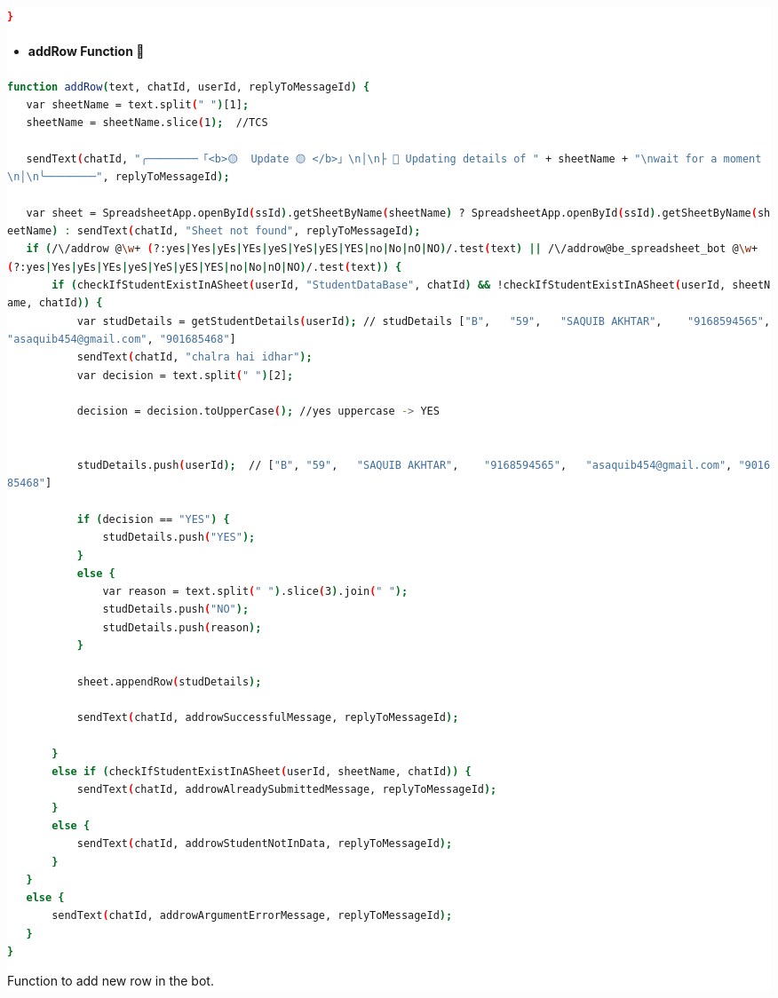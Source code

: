 ```bash
}

```
- #### addRow Function 🎋
 ```bash
 function addRow(text, chatId, userId, replyToMessageId) {
    var sheetName = text.split(" ")[1];
    sheetName = sheetName.slice(1);  //TCS

    sendText(chatId, "╭────────「<b>🟡  Update 🟡 </b>」\n│\n├ 🔔 Updating details of " + sheetName + "\nwait for a moment\n│\n╰────────", replyToMessageId);

    var sheet = SpreadsheetApp.openById(ssId).getSheetByName(sheetName) ? SpreadsheetApp.openById(ssId).getSheetByName(sheetName) : sendText(chatId, "Sheet not found", replyToMessageId);
    if (/\/addrow @\w+ (?:yes|Yes|yEs|YEs|yeS|YeS|yES|YES|no|No|nO|NO)/.test(text) || /\/addrow@be_spreadsheet_bot @\w+ (?:yes|Yes|yEs|YEs|yeS|YeS|yES|YES|no|No|nO|NO)/.test(text)) {
        if (checkIfStudentExistInASheet(userId, "StudentDataBase", chatId) && !checkIfStudentExistInASheet(userId, sheetName, chatId)) {
            var studDetails = getStudentDetails(userId); // studDetails ["B",	"59",	"SAQUIB AKHTAR",	"9168594565",	"asaquib454@gmail.com",	"901685468"]
            sendText(chatId, "chalra hai idhar");
            var decision = text.split(" ")[2];

            decision = decision.toUpperCase(); //yes uppercase -> YES


            studDetails.push(userId);  // ["B",	"59",	"SAQUIB AKHTAR",	"9168594565",	"asaquib454@gmail.com",	"901685468"]

            if (decision == "YES") {
                studDetails.push("YES");
            }
            else {
                var reason = text.split(" ").slice(3).join(" ");
                studDetails.push("NO");
                studDetails.push(reason);
            }

            sheet.appendRow(studDetails);

            sendText(chatId, addrowSuccessfulMessage, replyToMessageId);

        }
        else if (checkIfStudentExistInASheet(userId, sheetName, chatId)) {
            sendText(chatId, addrowAlreadySubmittedMessage, replyToMessageId);
        }
        else {
            sendText(chatId, addrowStudentNotInData, replyToMessageId);
        }
    }
    else {
        sendText(chatId, addrowArgumentErrorMessage, replyToMessageId);
    }
}

```
Function to add new row in the bot.
  